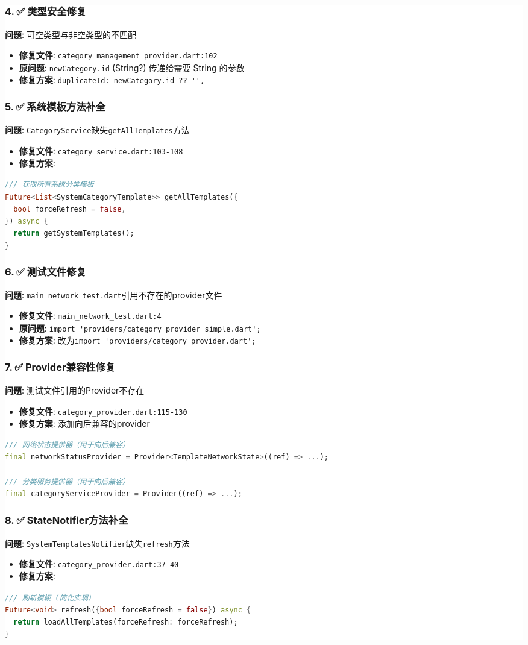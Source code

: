 ### 4. ✅ 类型安全修复

**问题**: 可空类型与非空类型的不匹配
- **修复文件**: `category_management_provider.dart:102`
- **原问题**: `newCategory.id` (String?) 传递给需要 String 的参数
- **修复方案**: `duplicateId: newCategory.id ?? '',`

### 5. ✅ 系统模板方法补全

**问题**: `CategoryService`缺失`getAllTemplates`方法
- **修复文件**: `category_service.dart:103-108`
- **修复方案**:
```dart
/// 获取所有系统分类模板
Future<List<SystemCategoryTemplate>> getAllTemplates({
  bool forceRefresh = false,
}) async {
  return getSystemTemplates();
}
```

### 6. ✅ 测试文件修复

**问题**: `main_network_test.dart`引用不存在的provider文件
- **修复文件**: `main_network_test.dart:4`
- **原问题**: `import 'providers/category_provider_simple.dart';`
- **修复方案**: 改为`import 'providers/category_provider.dart';`

### 7. ✅ Provider兼容性修复

**问题**: 测试文件引用的Provider不存在
- **修复文件**: `category_provider.dart:115-130`
- **修复方案**: 添加向后兼容的provider
```dart
/// 网络状态提供器（用于向后兼容）
final networkStatusProvider = Provider<TemplateNetworkState>((ref) => ...);

/// 分类服务提供器（用于向后兼容）
final categoryServiceProvider = Provider((ref) => ...);
```

### 8. ✅ StateNotifier方法补全

**问题**: `SystemTemplatesNotifier`缺失`refresh`方法
- **修复文件**: `category_provider.dart:37-40`
- **修复方案**:
```dart
/// 刷新模板 (简化实现)
Future<void> refresh({bool forceRefresh = false}) async {
  return loadAllTemplates(forceRefresh: forceRefresh);
}
```
